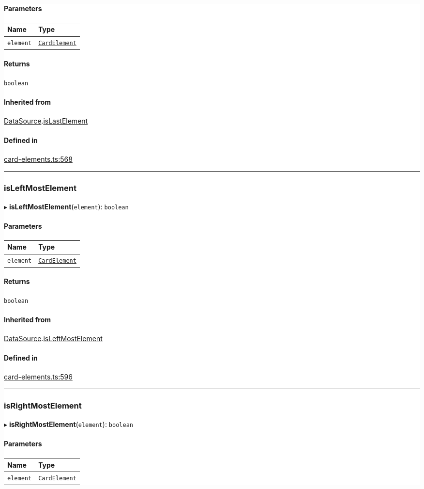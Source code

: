#### Parameters

| Name | Type |
| :------ | :------ |
| `element` | [`CardElement`](CardElement.md) |

#### Returns

`boolean`

#### Inherited from

[DataSource](DataSource.md).[isLastElement](DataSource.md#islastelement)

#### Defined in

[card-elements.ts:568](https://github.com/asseco-see/AdaptiveCards/blob/d5d2c7b75/source/nodejs/adaptivecards/src/card-elements.ts#L568)

___

### isLeftMostElement

▸ **isLeftMostElement**(`element`): `boolean`

#### Parameters

| Name | Type |
| :------ | :------ |
| `element` | [`CardElement`](CardElement.md) |

#### Returns

`boolean`

#### Inherited from

[DataSource](DataSource.md).[isLeftMostElement](DataSource.md#isleftmostelement)

#### Defined in

[card-elements.ts:596](https://github.com/asseco-see/AdaptiveCards/blob/d5d2c7b75/source/nodejs/adaptivecards/src/card-elements.ts#L596)

___

### isRightMostElement

▸ **isRightMostElement**(`element`): `boolean`

#### Parameters

| Name | Type |
| :------ | :------ |
| `element` | [`CardElement`](CardElement.md) |
